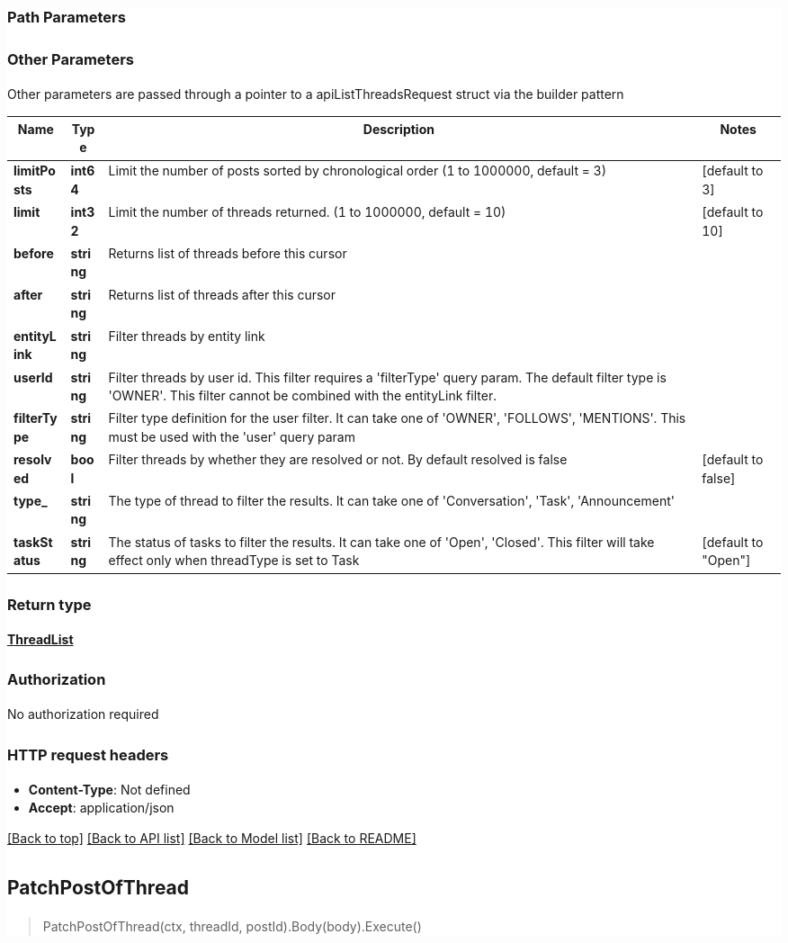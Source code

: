 ### Path Parameters



### Other Parameters

Other parameters are passed through a pointer to a apiListThreadsRequest struct via the builder pattern


Name | Type | Description  | Notes
------------- | ------------- | ------------- | -------------
 **limitPosts** | **int64** | Limit the number of posts sorted by chronological order (1 to 1000000, default &#x3D; 3) | [default to 3]
 **limit** | **int32** | Limit the number of threads returned. (1 to 1000000, default &#x3D; 10) | [default to 10]
 **before** | **string** | Returns list of threads before this cursor | 
 **after** | **string** | Returns list of threads after this cursor | 
 **entityLink** | **string** | Filter threads by entity link | 
 **userId** | **string** | Filter threads by user id. This filter requires a &#39;filterType&#39; query param. The default filter type is &#39;OWNER&#39;. This filter cannot be combined with the entityLink filter. | 
 **filterType** | **string** | Filter type definition for the user filter. It can take one of &#39;OWNER&#39;, &#39;FOLLOWS&#39;, &#39;MENTIONS&#39;. This must be used with the &#39;user&#39; query param | 
 **resolved** | **bool** | Filter threads by whether they are resolved or not. By default resolved is false | [default to false]
 **type_** | **string** | The type of thread to filter the results. It can take one of &#39;Conversation&#39;, &#39;Task&#39;, &#39;Announcement&#39; | 
 **taskStatus** | **string** | The status of tasks to filter the results. It can take one of &#39;Open&#39;, &#39;Closed&#39;. This filter will take effect only when threadType is set to Task | [default to &quot;Open&quot;]

### Return type

[**ThreadList**](ThreadList.md)

### Authorization

No authorization required

### HTTP request headers

- **Content-Type**: Not defined
- **Accept**: application/json

[[Back to top]](#) [[Back to API list]](../README.md#documentation-for-api-endpoints)
[[Back to Model list]](../README.md#documentation-for-models)
[[Back to README]](../README.md)


## PatchPostOfThread

> PatchPostOfThread(ctx, threadId, postId).Body(body).Execute()
